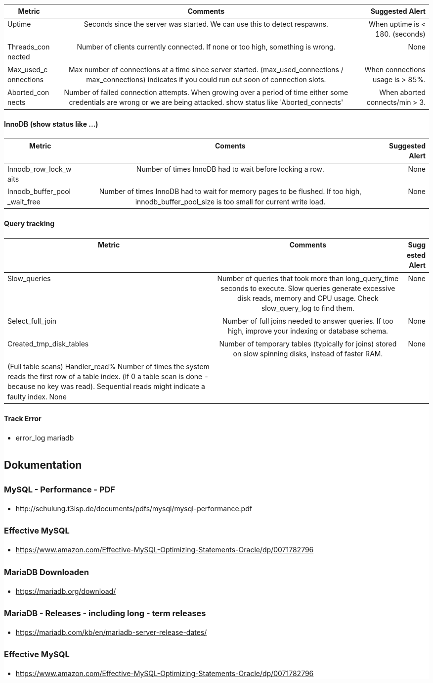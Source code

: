 | Metric	| Comments	| Suggested Alert |
| ------------- |:-------------:| -----:|
| Uptime	| Seconds since the server was started. We can use this to detect respawns.	 | When uptime is < 180. (seconds)  |
| Threads_connected	| Number of clients currently connected. If none or too high, something is wrong.	| None |
| Max_used_connections |	Max number of connections at a time since server started. (max_used_connections / max_connections) indicates if you could run out soon of connection slots.|	When connections usage is > 85%. |
| Aborted_connects |	Number of failed connection attempts. When growing over a period of time either some credentials are wrong or we are being attacked. show status like 'Aborted_connects'	| When aborted connects/min > 3. |

#### InnoDB (show status like ...) 

| Metric | Coments | Suggested Alert | 
| ------------- |:-------------:| -----:|
| Innodb_row_lock_waits	| Number of times InnoDB had to wait before locking a row.	| None |
| Innodb_buffer_pool_wait_free	| Number of times InnoDB had to wait for memory pages to be flushed. If too high, innodb_buffer_pool_size is too small for current write load.	| None | 

#### Query tracking 

| Metric	| Comments	| Suggested Alert | 
| ------------- |:-------------:| -----:|
| Slow_queries	| Number of queries that took more than long_query_time seconds to execute. Slow queries generate excessive disk reads, memory and CPU usage. Check slow_query_log to find them.	| None | 
| Select_full_join	| Number of full joins needed to answer queries. If too high, improve your indexing or database schema.	| None |
| Created_tmp_disk_tables	| Number of temporary tables (typically for joins) stored on slow spinning disks, instead of faster RAM.	| None |
| (Full table scans) Handler_read%	Number of times the system reads the first row of a table index. (if 0 a table scan is done - because no key was read). Sequential reads might indicate a faulty index.	None

#### Track Error 

  * error_log mariadb 

## Dokumentation 

### MySQL - Performance - PDF

  * http://schulung.t3isp.de/documents/pdfs/mysql/mysql-performance.pdf

### Effective MySQL

  * https://www.amazon.com/Effective-MySQL-Optimizing-Statements-Oracle/dp/0071782796

### MariaDB Downloaden

  * https://mariadb.org/download/

### MariaDB - Releases - including long - term releases

  * https://mariadb.com/kb/en/mariadb-server-release-dates/

### Effective MySQL

  * https://www.amazon.com/Effective-MySQL-Optimizing-Statements-Oracle/dp/0071782796

